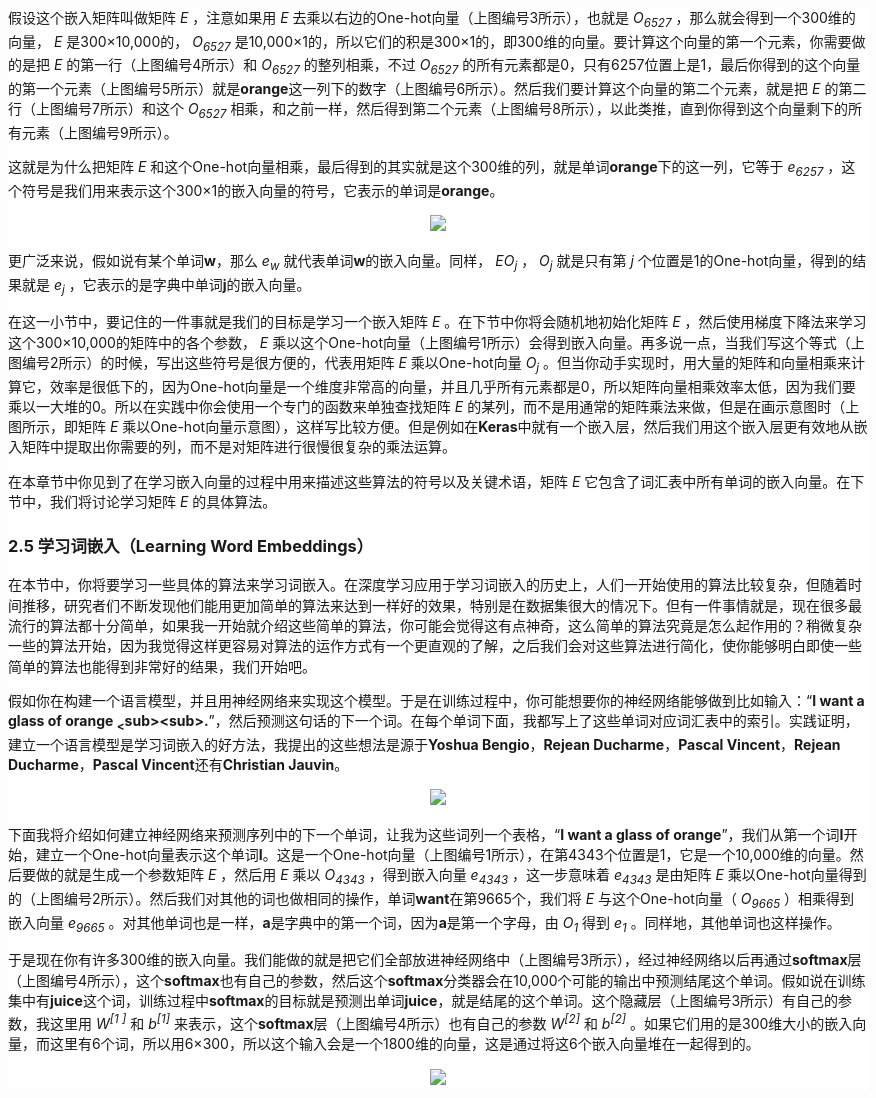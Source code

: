 假设这个嵌入矩阵叫做矩阵 _E_ ，注意如果用 _E_ 去乘以右边的One-hot向量（上图编号3所示），也就是 _O<sub>6527</sub>_ ，那么就会得到一个300维的向量， _E_ 是300×10,000的， _O<sub>6527</sub>_ 是10,000×1的，所以它们的积是300×1的，即300维的向量。要计算这个向量的第一个元素，你需要做的是把 _E_ 的第一行（上图编号4所示）和 _O<sub>6527</sub>_ 的整列相乘，不过 _O<sub>6527</sub>_ 的所有元素都是0，只有6257位置上是1，最后你得到的这个向量的第一个元素（上图编号5所示）就是**orange**这一列下的数字（上图编号6所示）。然后我们要计算这个向量的第二个元素，就是把 _E_ 的第二行（上图编号7所示）和这个 _O<sub>6527</sub>_ 相乘，和之前一样，然后得到第二个元素（上图编号8所示），以此类推，直到你得到这个向量剩下的所有元素（上图编号9所示）。

这就是为什么把矩阵 _E_ 和这个One-hot向量相乘，最后得到的其实就是这个300维的列，就是单词**orange**下的这一列，它等于 _e<sub>6257</sub>_ ，这个符号是我们用来表示这个300×1的嵌入向量的符号，它表示的单词是**orange**。

<p align="center">
<img src="https://raw.github.com/loveunk/deeplearning_ai_books/master/images/fa320bd001f9dca8ec33c7a426e20d80.png" />
</p>

更广泛来说，假如说有某个单词**w**，那么 _e<sub>w</sub>_ 就代表单词**w**的嵌入向量。同样， _EO<sub>j</sub>_ ， _O<sub>j</sub>_ 就是只有第 _j_ 个位置是1的One-hot向量，得到的结果就是 _e<sub>j</sub>_ ，它表示的是字典中单词**j**的嵌入向量。

在这一小节中，要记住的一件事就是我们的目标是学习一个嵌入矩阵 _E_ 。在下节中你将会随机地初始化矩阵 _E_ ，然后使用梯度下降法来学习这个300×10,000的矩阵中的各个参数， _E_ 乘以这个One-hot向量（上图编号1所示）会得到嵌入向量。再多说一点，当我们写这个等式（上图编号2所示）的时候，写出这些符号是很方便的，代表用矩阵 _E_ 乘以One-hot向量 _O<sub>j</sub>_ 。但当你动手实现时，用大量的矩阵和向量相乘来计算它，效率是很低下的，因为One-hot向量是一个维度非常高的向量，并且几乎所有元素都是0，所以矩阵向量相乘效率太低，因为我们要乘以一大堆的0。所以在实践中你会使用一个专门的函数来单独查找矩阵 _E_ 的某列，而不是用通常的矩阵乘法来做，但是在画示意图时（上图所示，即矩阵 _E_ 乘以One-hot向量示意图），这样写比较方便。但是例如在**Keras**中就有一个嵌入层，然后我们用这个嵌入层更有效地从嵌入矩阵中提取出你需要的列，而不是对矩阵进行很慢很复杂的乘法运算。

在本章节中你见到了在学习嵌入向量的过程中用来描述这些算法的符号以及关键术语，矩阵 _E_ 它包含了词汇表中所有单词的嵌入向量。在下节中，我们将讨论学习矩阵 _E_ 的具体算法。

### 2.5 学习词嵌入（Learning Word Embeddings）

在本节中，你将要学习一些具体的算法来学习词嵌入。在深度学习应用于学习词嵌入的历史上，人们一开始使用的算法比较复杂，但随着时间推移，研究者们不断发现他们能用更加简单的算法来达到一样好的效果，特别是在数据集很大的情况下。但有一件事情就是，现在很多最流行的算法都十分简单，如果我一开始就介绍这些简单的算法，你可能会觉得这有点神奇，这么简单的算法究竟是怎么起作用的？稍微复杂一些的算法开始，因为我觉得这样更容易对算法的运作方式有一个更直观的了解，之后我们会对这些算法进行简化，使你能够明白即使一些简单的算法也能得到非常好的结果，我们开始吧。

假如你在构建一个语言模型，并且用神经网络来实现这个模型。于是在训练过程中，你可能想要你的神经网络能够做到比如输入：“**I want a glass of orange <sub><</sub>sub><</sub>sub>.</sub>**”，然后预测这句话的下一个词。在每个单词下面，我都写上了这些单词对应词汇表中的索引。实践证明，建立一个语言模型是学习词嵌入的好方法，我提出的这些想法是源于**Yoshua Bengio**，**Rejean Ducharme**，**Pascal Vincent**，**Rejean Ducharme**，**Pascal Vincent**还有**Christian Jauvin**。

<p align="center">
<img src="https://raw.github.com/loveunk/deeplearning_ai_books/master/images/31347eca490e0ae8541140fb01c04d72.png" />
</p>

下面我将介绍如何建立神经网络来预测序列中的下一个单词，让我为这些词列一个表格，“**I want a glass of orange**”，我们从第一个词**I**开始，建立一个One-hot向量表示这个单词**I**。这是一个One-hot向量（上图编号1所示），在第4343个位置是1，它是一个10,000维的向量。然后要做的就是生成一个参数矩阵 _E_ ，然后用 _E_ 乘以 _O<sub>4343</sub>_ ，得到嵌入向量 _e<sub>4343</sub>_ ，这一步意味着 _e<sub>4343</sub>_ 是由矩阵 _E_ 乘以One-hot向量得到的（上图编号2所示）。然后我们对其他的词也做相同的操作，单词**want**在第9665个，我们将 _E_ 与这个One-hot向量（ _O<sub>9665</sub>_ ）相乘得到嵌入向量 _e<sub>9665</sub>_ 。对其他单词也是一样，**a**是字典中的第一个词，因为**a**是第一个字母，由 _O<sub>1</sub>_ 得到 _e<sub>1</sub>_ 。同样地，其他单词也这样操作。

于是现在你有许多300维的嵌入向量。我们能做的就是把它们全部放进神经网络中（上图编号3所示），经过神经网络以后再通过**softmax**层（上图编号4所示），这个**softmax**也有自己的参数，然后这个**softmax**分类器会在10,000个可能的输出中预测结尾这个单词。假如说在训练集中有**juice**这个词，训练过程中**softmax**的目标就是预测出单词**juice**，就是结尾的这个单词。这个隐藏层（上图编号3所示）有自己的参数，我这里用 _W<sup>[1 ]</sup>_ 和 _b<sup>[1]</sup>_ 来表示，这个**softmax**层（上图编号4所示）也有自己的参数 _W<sup>[2]</sup>_ 和 _b<sup>[2]</sup>_ 。如果它们用的是300维大小的嵌入向量，而这里有6个词，所以用6×300，所以这个输入会是一个1800维的向量，这是通过将这6个嵌入向量堆在一起得到的。

<p align="center">
<img src="https://raw.github.com/loveunk/deeplearning_ai_books/master/images/747e619260737ded586ae51b3b4f07d6.png" />
</p>
